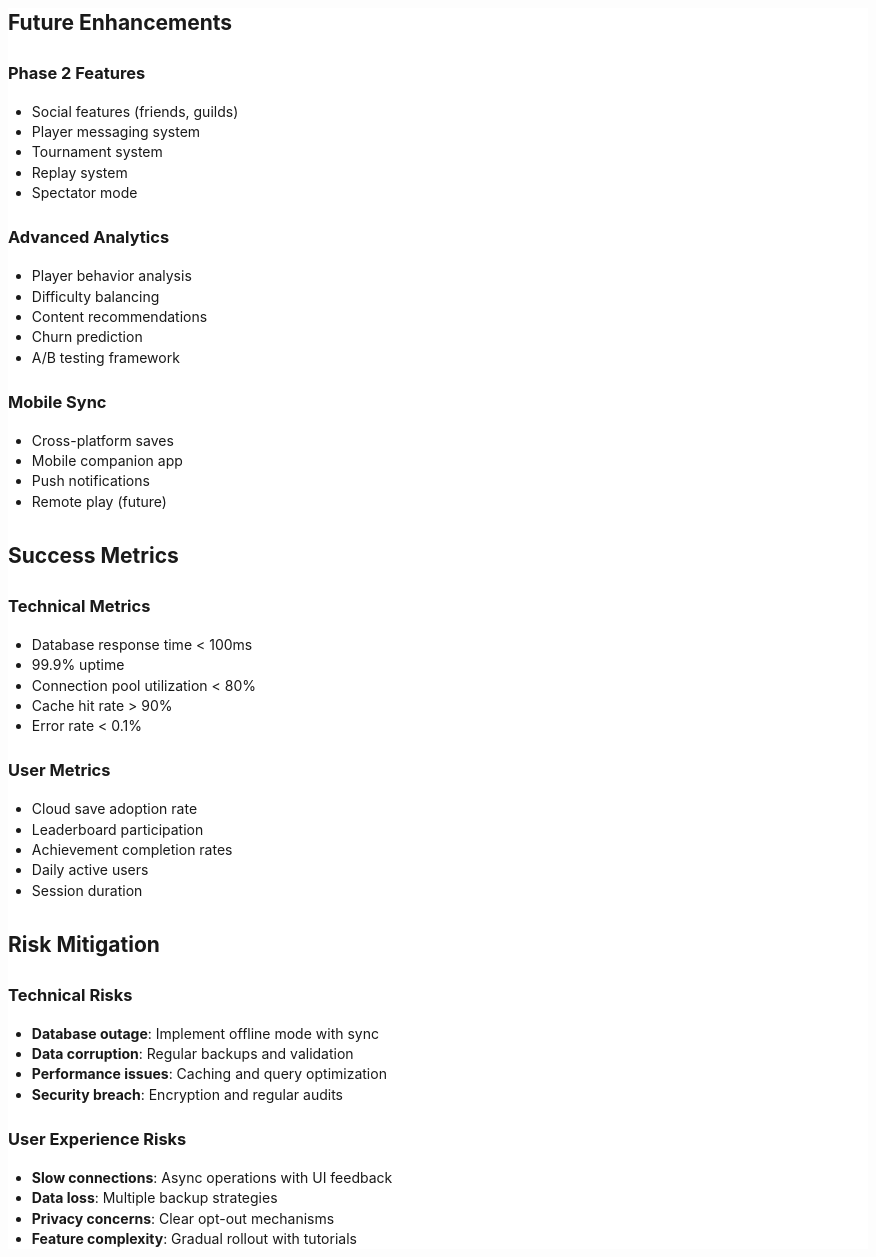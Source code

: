 ## Future Enhancements

### Phase 2 Features
- Social features (friends, guilds)
- Player messaging system
- Tournament system
- Replay system
- Spectator mode

### Advanced Analytics
- Player behavior analysis
- Difficulty balancing
- Content recommendations
- Churn prediction
- A/B testing framework

### Mobile Sync
- Cross-platform saves
- Mobile companion app
- Push notifications
- Remote play (future)

## Success Metrics

### Technical Metrics
- Database response time < 100ms
- 99.9% uptime
- Connection pool utilization < 80%
- Cache hit rate > 90%
- Error rate < 0.1%

### User Metrics
- Cloud save adoption rate
- Leaderboard participation
- Achievement completion rates
- Daily active users
- Session duration

## Risk Mitigation

### Technical Risks
- **Database outage**: Implement offline mode with sync
- **Data corruption**: Regular backups and validation
- **Performance issues**: Caching and query optimization
- **Security breach**: Encryption and regular audits

### User Experience Risks
- **Slow connections**: Async operations with UI feedback
- **Data loss**: Multiple backup strategies
- **Privacy concerns**: Clear opt-out mechanisms
- **Feature complexity**: Gradual rollout with tutorials
